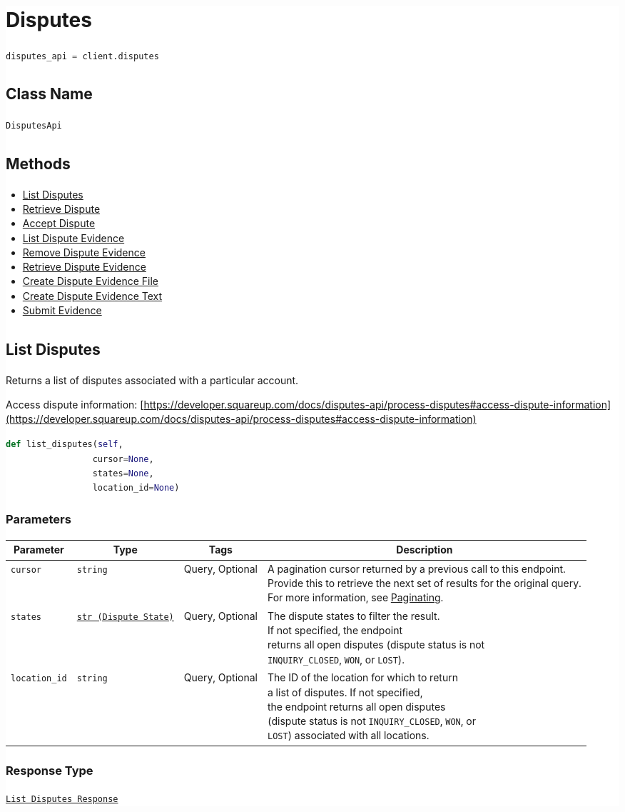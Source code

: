 # Disputes

```python
disputes_api = client.disputes
```

## Class Name

`DisputesApi`

## Methods

* [List Disputes](/doc/disputes.md#list-disputes)
* [Retrieve Dispute](/doc/disputes.md#retrieve-dispute)
* [Accept Dispute](/doc/disputes.md#accept-dispute)
* [List Dispute Evidence](/doc/disputes.md#list-dispute-evidence)
* [Remove Dispute Evidence](/doc/disputes.md#remove-dispute-evidence)
* [Retrieve Dispute Evidence](/doc/disputes.md#retrieve-dispute-evidence)
* [Create Dispute Evidence File](/doc/disputes.md#create-dispute-evidence-file)
* [Create Dispute Evidence Text](/doc/disputes.md#create-dispute-evidence-text)
* [Submit Evidence](/doc/disputes.md#submit-evidence)

## List Disputes

Returns a list of disputes associated
with a particular account.

Access dispute information: [https://developer.squareup.com/docs/disputes-api/process-disputes#access-dispute-information](https://developer.squareup.com/docs/disputes-api/process-disputes#access-dispute-information)

```python
def list_disputes(self,
                 cursor=None,
                 states=None,
                 location_id=None)
```

### Parameters

| Parameter | Type | Tags | Description |
|  --- | --- | --- | --- |
| `cursor` | `string` | Query, Optional | A pagination cursor returned by a previous call to this endpoint.<br>Provide this to retrieve the next set of results for the original query.<br>For more information, see [Paginating](https://developer.squareup.com/docs/basics/api101/pagination). |
| `states` | [`str (Dispute State)`](/doc/models/dispute-state.md) | Query, Optional | The dispute states to filter the result.<br>If not specified, the endpoint<br>returns all open disputes (dispute status is not<br>`INQUIRY_CLOSED`, `WON`, or `LOST`). |
| `location_id` | `string` | Query, Optional | The ID of the location for which to return <br>a list of disputes. If not specified,<br>the endpoint returns all open disputes<br>(dispute status is not `INQUIRY_CLOSED`, `WON`, or <br>`LOST`) associated with all locations. |

### Response Type

[`List Disputes Response`](/doc/models/list-disputes-response.md)

